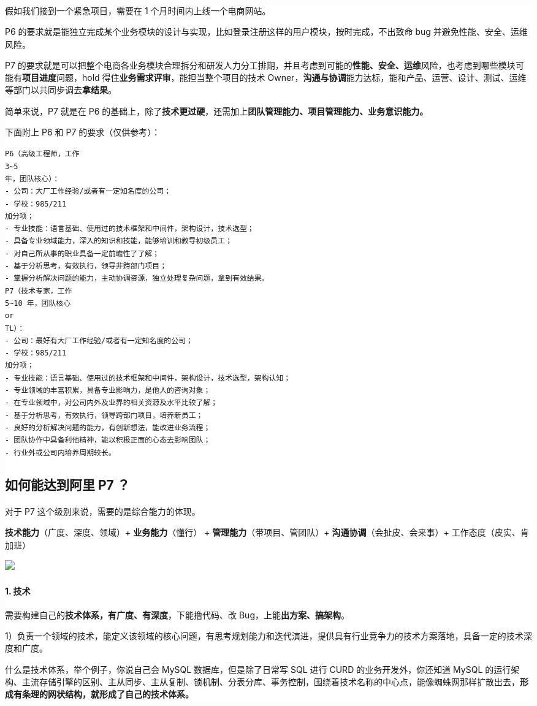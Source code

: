 假如我们接到一个紧急项目，需要在 1 个月时间内上线一个电商网站。

P6 的要求就是能独立完成某个业务模块的设计与实现，比如登录注册这样的用户模块，按时完成，不出致命 bug 并避免性能、安全、运维风险。

P7 的要求就是可以把整个电商各业务模块合理拆分和研发人力分工排期，并且考虑到可能的**性能、安全、运维**风险，也考虑到哪些模块可能有**项目进度**问题，hold 得住**业务需求评审**，能担当整个项目的技术 Owner，**沟通与协调**能力达标，能和产品、运营、设计、测试、运维等部门以共同步调去**拿结果**。

简单来说，P7 就是在 P6 的基础上，除了**技术更过硬**，还需加上**团队管理能力、项目管理能力、业务意识能力。**

下面附上 P6 和 P7 的要求（仅供参考）：

```
P6（高级工程师，工作
3~5
年，团队核心）：
- 公司：大厂工作经验/或者有一定知名度的公司；
- 学校：985/211
加分项；
- 专业技能：语言基础、使用过的技术框架和中间件，架构设计，技术选型；
- 具备专业领域能力，深入的知识和技能，能够培训和教导初级员工；
- 对自己所从事的职业具备一定前瞻性了了解；
- 基于分析思考，有效执行，领导非跨部门项目；
- 掌握分析解决问题的能力，主动协调资源，独⽴处理复杂问题，拿到有效结果。
P7（技术专家，工作
5~10 年，团队核心
or
TL）：
- 公司：最好有大厂工作经验/或者有一定知名度的公司；
- 学校：985/211
加分项；
- 专业技能：语言基础、使用过的技术框架和中间件，架构设计，技术选型，架构认知；
- 专业领域的丰富积累，具备专业影响力，是他人的咨询对象；
- 在专业领域中，对公司内外及业界的相关资源及水平⽐较了解；
- 基于分析思考，有效执行，领导跨部门项⽬，培养新员工；
- 良好的分析解决问题的能力，有创新想法，能改进业务流程；
- 团队协作中具备利他精神，能以积极正⾯的心态去影响团队；
- ⾏业外或公司内培养周期较⻓。
```

如何能达到阿里 P7 ？
------------

对于 P7 这个级别来说，需要的是综合能力的体现。

**技术能力**（广度、深度、领域）+ **业务能力**（懂行） + **管理能力**（带项目、管团队）+ **沟通协调**（会扯皮、会来事）+ 工作态度（皮实、肯加班）

![](http://cdn.tobebetterjavaer.com/tobebetterjavaer/images/nice-article/weixin-ruhcnddelpsp-b69bc6a2-4478-44d6-8d68-a9b1edf75d01.jpg)

#### 1\. 技术

需要构建自己的**技术体系，有广度、有深度**，下能撸代码、改 Bug，上能**出方案、搞架构**。

1）负责一个领域的技术，能定义该领域的核心问题，有思考规划能力和迭代演进，提供具有行业竞争力的技术方案落地，具备一定的技术深度和广度。

什么是技术体系，举个例子，你说自己会 MySQL 数据库，但是除了日常写 SQL 进行 CURD 的业务开发外，你还知道 MySQL 的运行架构、主流存储引擎的区别、主从同步、主从复制、锁机制、分表分库、事务控制，围绕着技术名称的中心点，能像蜘蛛网那样扩散出去，**形成有条理的网状结构，就形成了自己的技术体系。**
